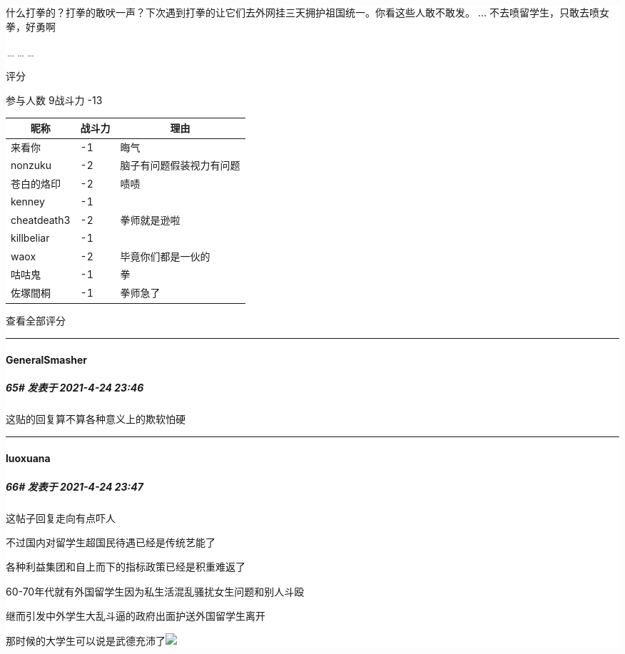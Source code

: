什么打拳的？打拳的敢吠一声？下次遇到打拳的让它们去外网挂三天拥护祖国统一。你看这些人敢不敢发。 ...</blockquote>
不去喷留学生，只敢去喷女拳，好勇啊


﹍﹍﹍

评分


 参与人数 9战斗力 -13

|昵称|战斗力|理由|
|----|---|---|
| 来看你|-1|晦气|
| nonzuku|-2|脑子有问题假装视力有问题|
| 苍白的烙印|-2|啧啧|
| kenney|-1||
| cheatdeath3|-2|拳师就是逊啦|
| killbeliar|-1||
| waox|-2|毕竟你们都是一伙的|
| 咕咕鬼|-1|拳|
| 佐塚間桐|-1|拳师急了|


查看全部评分


-----

####  GeneralSmasher  
##### 65#       发表于 2021-4-24 23:46


这贴的回复算不算各种意义上的欺软怕硬


-----

####  luoxuana  
##### 66#       发表于 2021-4-24 23:47


这帖子回复走向有点吓人

不过国内对留学生超国民待遇已经是传统艺能了

各种利益集团和自上而下的指标政策已经是积重难返了

60-70年代就有外国留学生因为私生活混乱骚扰女生问题和别人斗殴

继而引发中外学生大乱斗逼的政府出面护送外国留学生离开

那时候的大学生可以说是武德充沛了<img src="https://static.saraba1st.com/image/smiley/face2017/049.png" referrerpolicy="no-referrer">
